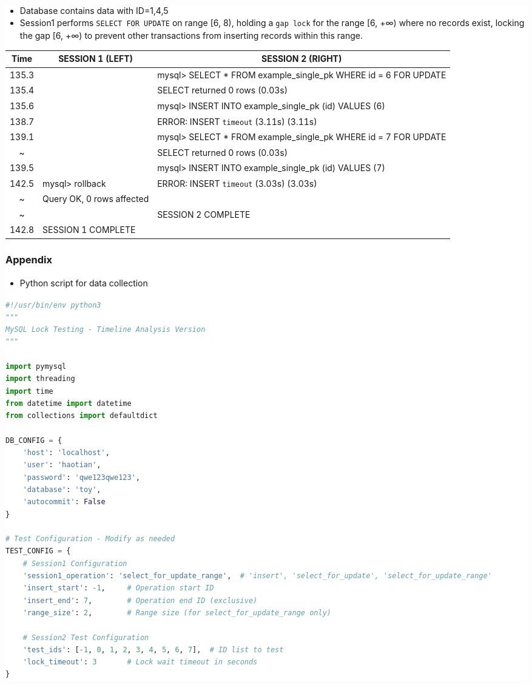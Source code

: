 - Database contains data with ID=1,4,5
- Session1 performs `SELECT FOR UPDATE` on range [6, 8), holding a `gap lock` for the range [6, +∞) where no records exist, locking the gap [6, +∞) to prevent other transactions from inserting records within this range.

| Time | SESSION 1 (LEFT) | SESSION 2 (RIGHT) |
|:----:|---|---|
| 135.3 | | mysql> SELECT * FROM example_single_pk WHERE id = 6 FOR UPDATE |
| 135.4 | | SELECT returned 0 rows (0.03s) |
| 135.6 | | mysql> INSERT INTO example_single_pk (id) VALUES (6) |
| 138.7 | | ERROR: INSERT `timeout` (3.11s) (3.11s) |
| 139.1 | | mysql> SELECT * FROM example_single_pk WHERE id = 7 FOR UPDATE |
| ~ | | SELECT returned 0 rows (0.03s) |
| 139.5 | | mysql> INSERT INTO example_single_pk (id) VALUES (7) |
| 142.5 | mysql> rollback | ERROR: INSERT `timeout` (3.03s) (3.03s) |
| ~ | Query OK, 0 rows affected | |
| ~ | | SESSION 2 COMPLETE |
| 142.8 | SESSION 1 COMPLETE | |

### Appendix

- Python script for data collection

```python
#!/usr/bin/env python3
"""
MySQL Lock Testing - Timeline Analysis Version
"""

import pymysql
import threading
import time
from datetime import datetime
from collections import defaultdict

DB_CONFIG = {
    'host': 'localhost',
    'user': 'haotian',
    'password': 'qwe123qwe123',
    'database': 'toy',
    'autocommit': False
}

# Test Configuration - Modify as needed
TEST_CONFIG = {
    # Session1 Configuration
    'session1_operation': 'select_for_update_range',  # 'insert', 'select_for_update', 'select_for_update_range'
    'insert_start': -1,     # Operation start ID
    'insert_end': 7,        # Operation end ID (exclusive)
    'range_size': 2,        # Range size (for select_for_update_range only)

    # Session2 Test Configuration
    'test_ids': [-1, 0, 1, 2, 3, 4, 5, 6, 7],  # ID list to test
    'lock_timeout': 3       # Lock wait timeout in seconds
}

```